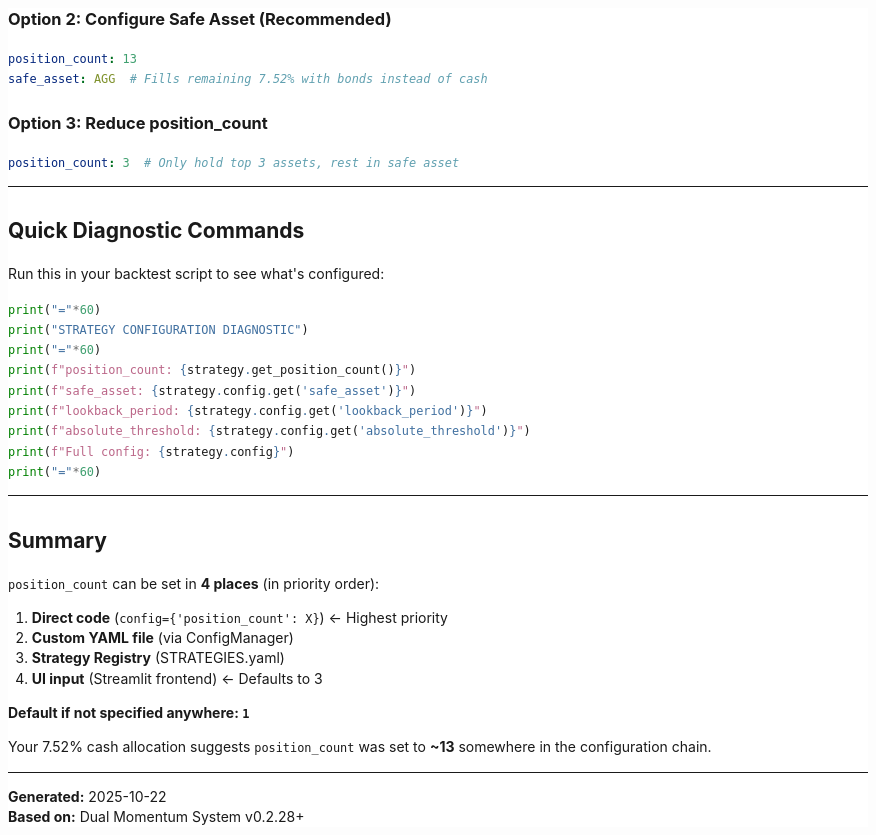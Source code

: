 ### Option 2: Configure Safe Asset (Recommended)

```yaml
position_count: 13
safe_asset: AGG  # Fills remaining 7.52% with bonds instead of cash
```

### Option 3: Reduce position_count

```yaml
position_count: 3  # Only hold top 3 assets, rest in safe asset
```

---

## Quick Diagnostic Commands

Run this in your backtest script to see what's configured:

```python
print("="*60)
print("STRATEGY CONFIGURATION DIAGNOSTIC")
print("="*60)
print(f"position_count: {strategy.get_position_count()}")
print(f"safe_asset: {strategy.config.get('safe_asset')}")
print(f"lookback_period: {strategy.config.get('lookback_period')}")
print(f"absolute_threshold: {strategy.config.get('absolute_threshold')}")
print(f"Full config: {strategy.config}")
print("="*60)
```

---

## Summary

`position_count` can be set in **4 places** (in priority order):

1. **Direct code** (`config={'position_count': X}`) ← Highest priority
2. **Custom YAML file** (via ConfigManager)
3. **Strategy Registry** (STRATEGIES.yaml)
4. **UI input** (Streamlit frontend) ← Defaults to 3

**Default if not specified anywhere: `1`**

Your 7.52% cash allocation suggests `position_count` was set to **~13** somewhere in the configuration chain.

---

**Generated:** 2025-10-22  
**Based on:** Dual Momentum System v0.2.28+
